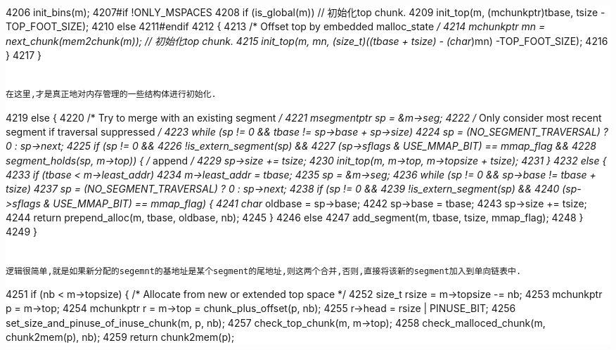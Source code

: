 4206      init_bins(m);
4207#if !ONLY_MSPACES
4208      if (is_global(m))
            // 初始化top chunk.
4209        init_top(m, (mchunkptr)tbase, tsize - TOP_FOOT_SIZE);
4210      else
4211#endif
4212      {
4213        /* Offset top by embedded malloc_state */
4214        mchunkptr mn = next_chunk(mem2chunk(m));
            // 初始化top chunk.
4215        init_top(m, mn, (size_t)((tbase + tsize) - (char*)mn) -TOP_FOOT_SIZE);
4216      }
4217    }
```

在这里,才是真正地对内存管理的一些结构体进行初始化.

```
4219    else {
4220      /* Try to merge with an existing segment */
4221      msegmentptr sp = &m->seg;
4222      /* Only consider most recent segment if traversal suppressed */
4223      while (sp != 0 && tbase != sp->base + sp->size)
4224        sp = (NO_SEGMENT_TRAVERSAL) ? 0 : sp->next;
4225      if (sp != 0 &&
4226          !is_extern_segment(sp) &&
4227          (sp->sflags & USE_MMAP_BIT) == mmap_flag &&
4228          segment_holds(sp, m->top)) { /* append */
4229        sp->size += tsize;
4230        init_top(m, m->top, m->topsize + tsize);
4231      }
4232      else {
4233        if (tbase < m->least_addr)
4234          m->least_addr = tbase;
4235        sp = &m->seg;
4236        while (sp != 0 && sp->base != tbase + tsize)
4237          sp = (NO_SEGMENT_TRAVERSAL) ? 0 : sp->next;
4238        if (sp != 0 &&
4239            !is_extern_segment(sp) &&
4240            (sp->sflags & USE_MMAP_BIT) == mmap_flag) {
4241          char* oldbase = sp->base;
4242          sp->base = tbase;
4243          sp->size += tsize;
4244          return prepend_alloc(m, tbase, oldbase, nb);
4245        }
4246        else
4247          add_segment(m, tbase, tsize, mmap_flag);
4248      }
4249    }
```

逻辑很简单,就是如果新分配的segemnt的基地址是某个segment的尾地址,则这两个合并,否则,直接将该新的segment加入到单向链表中.

```
4251    if (nb < m->topsize) { /* Allocate from new or extended top space */
4252      size_t rsize = m->topsize -= nb;
4253      mchunkptr p = m->top;
4254      mchunkptr r = m->top = chunk_plus_offset(p, nb);
4255      r->head = rsize | PINUSE_BIT;
4256      set_size_and_pinuse_of_inuse_chunk(m, p, nb);
4257      check_top_chunk(m, m->top);
4258      check_malloced_chunk(m, chunk2mem(p), nb);
4259      return chunk2mem(p);